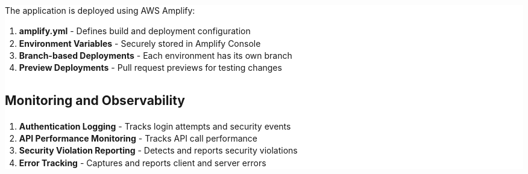 The application is deployed using AWS Amplify:

1. **amplify.yml** - Defines build and deployment configuration
2. **Environment Variables** - Securely stored in Amplify Console
3. **Branch-based Deployments** - Each environment has its own branch
4. **Preview Deployments** - Pull request previews for testing changes

## Monitoring and Observability

1. **Authentication Logging** - Tracks login attempts and security events
2. **API Performance Monitoring** - Tracks API call performance
3. **Security Violation Reporting** - Detects and reports security violations
4. **Error Tracking** - Captures and reports client and server errors
